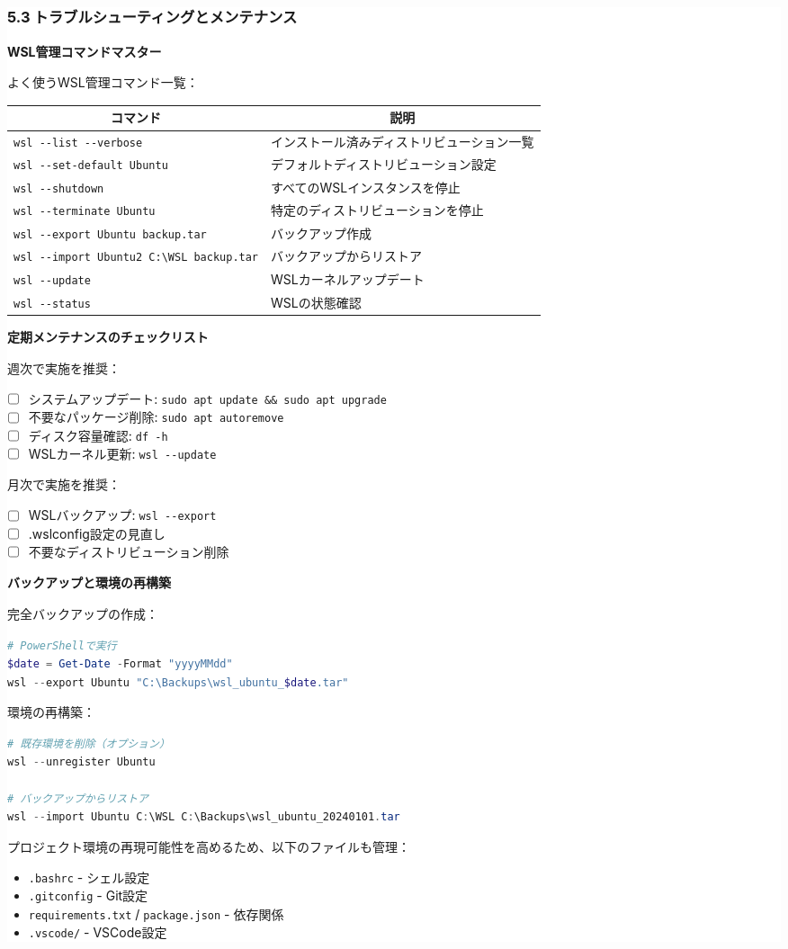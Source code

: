 ### 5.3 トラブルシューティングとメンテナンス

**WSL管理コマンドマスター**

よく使うWSL管理コマンド一覧：

| コマンド | 説明 |
|---------|------|
| `wsl --list --verbose` | インストール済みディストリビューション一覧 |
| `wsl --set-default Ubuntu` | デフォルトディストリビューション設定 |
| `wsl --shutdown` | すべてのWSLインスタンスを停止 |
| `wsl --terminate Ubuntu` | 特定のディストリビューションを停止 |
| `wsl --export Ubuntu backup.tar` | バックアップ作成 |
| `wsl --import Ubuntu2 C:\WSL backup.tar` | バックアップからリストア |
| `wsl --update` | WSLカーネルアップデート |
| `wsl --status` | WSLの状態確認 |

**定期メンテナンスのチェックリスト**

週次で実施を推奨：
- [ ] システムアップデート: `sudo apt update && sudo apt upgrade`
- [ ] 不要なパッケージ削除: `sudo apt autoremove`
- [ ] ディスク容量確認: `df -h`
- [ ] WSLカーネル更新: `wsl --update`

月次で実施を推奨：
- [ ] WSLバックアップ: `wsl --export`
- [ ] .wslconfig設定の見直し
- [ ] 不要なディストリビューション削除

**バックアップと環境の再構築**

完全バックアップの作成：
```powershell
# PowerShellで実行
$date = Get-Date -Format "yyyyMMdd"
wsl --export Ubuntu "C:\Backups\wsl_ubuntu_$date.tar"
```

環境の再構築：
```powershell
# 既存環境を削除（オプション）
wsl --unregister Ubuntu

# バックアップからリストア
wsl --import Ubuntu C:\WSL C:\Backups\wsl_ubuntu_20240101.tar
```

プロジェクト環境の再現可能性を高めるため、以下のファイルも管理：
- `.bashrc` - シェル設定
- `.gitconfig` - Git設定
- `requirements.txt` / `package.json` - 依存関係
- `.vscode/` - VSCode設定
